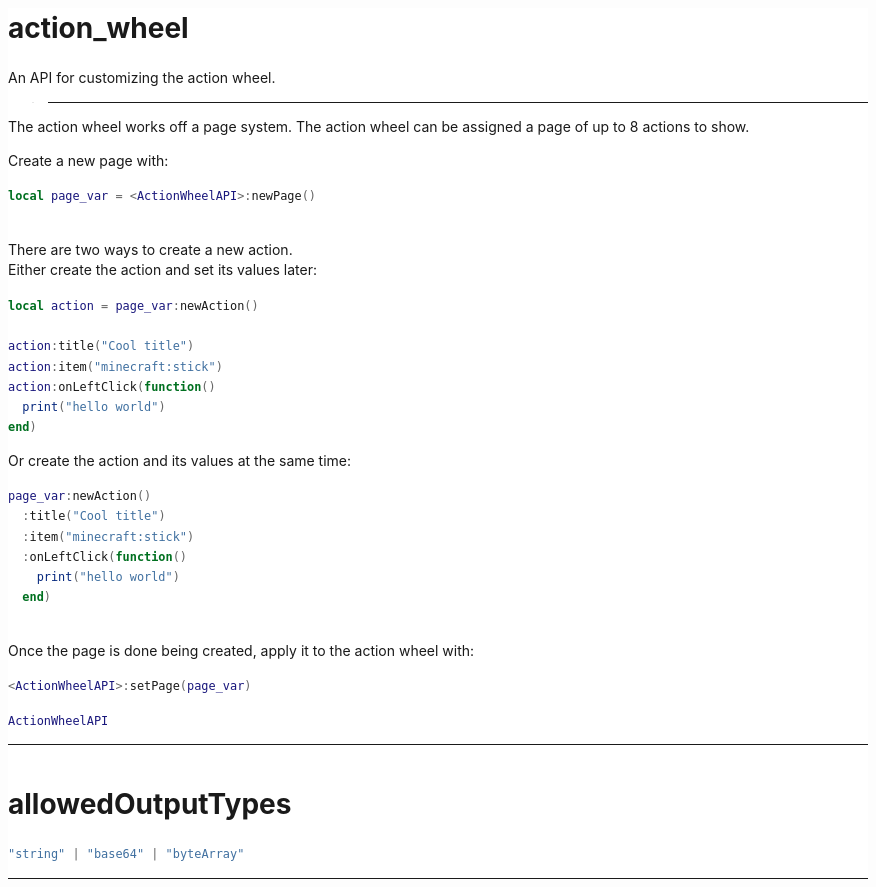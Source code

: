 # action_wheel

An API for customizing the action wheel.

> ***

The action wheel works off a page system. The action wheel can be assigned a page of up to 8 actions to show.

Create a new page with:
```lua
local page_var = <ActionWheelAPI>:newPage()
```
&emsp;  
There are two ways to create a new action.  
Either create the action and set its values later:
```lua
local action = page_var:newAction()

action:title("Cool title")
action:item("minecraft:stick")
action:onLeftClick(function()
  print("hello world")
end)
```
Or create the action and its values at the same time:
```lua
page_var:newAction()
  :title("Cool title")
  :item("minecraft:stick")
  :onLeftClick(function()
    print("hello world")
  end)
```
&emsp;  
Once the page is done being created, apply it to the action wheel with:
```lua
<ActionWheelAPI>:setPage(page_var)
```


```lua
ActionWheelAPI
```


---

# allowedOutputTypes

```lua
"string" | "base64" | "byteArray"
```


---